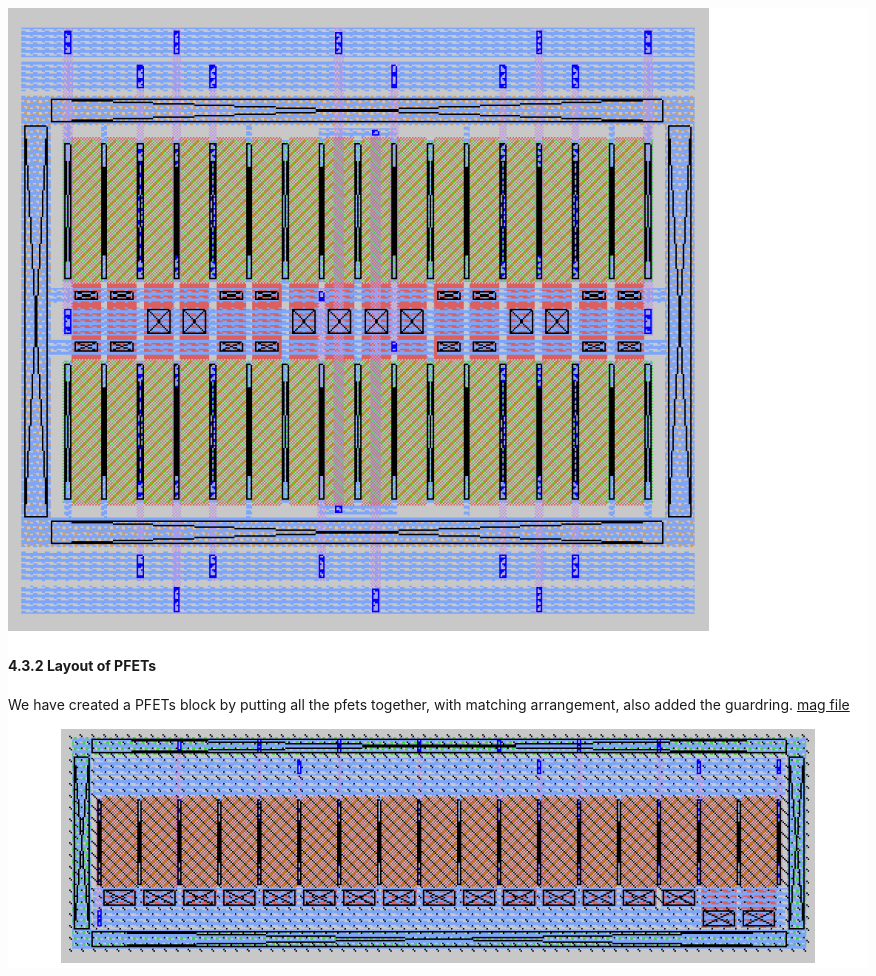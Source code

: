   <img src="Images/layout_img/nets.png">
</p>

#### 4.3.2 Layout of PFETs
We have created a PFETs block by putting all the pfets together, with matching arrangement, also added the guardring. [mag file](/layout_files/pfets.mag)

<p align="center">
  <img src="Images/layout_img/pfets.png">
</p>
